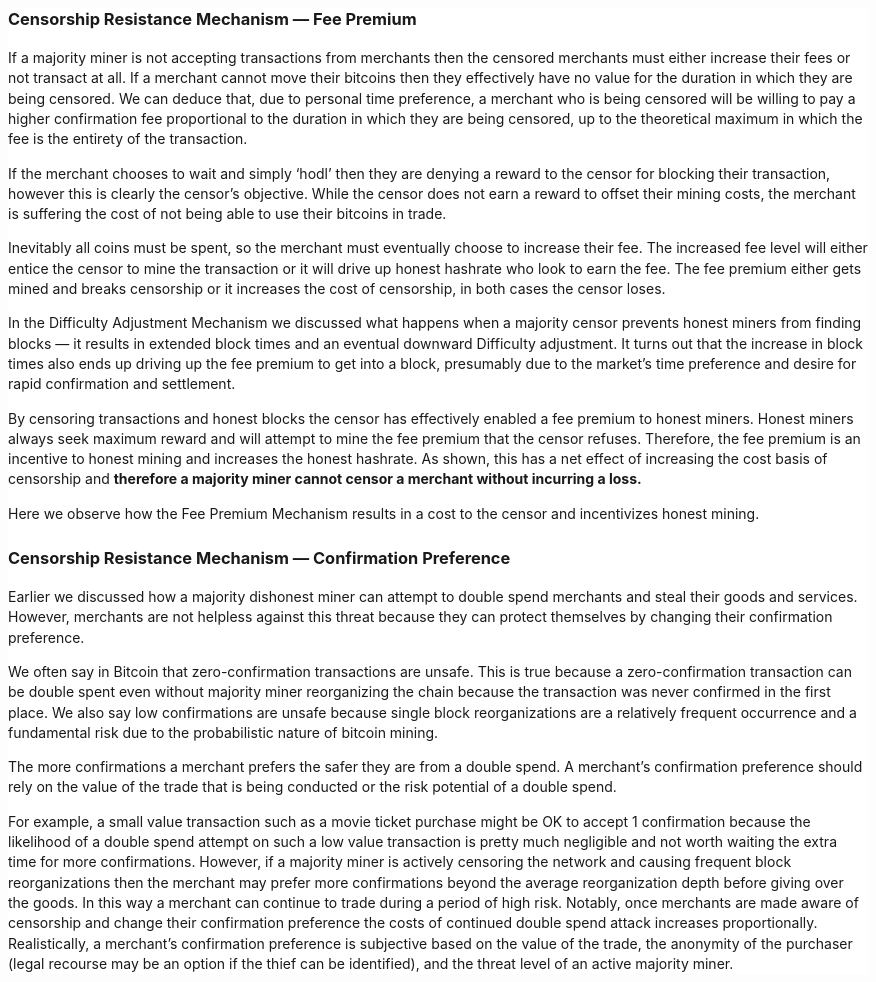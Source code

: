 ### **Censorship Resistance Mechanism — Fee Premium**

If a majority miner is not accepting transactions from merchants then the censored merchants must either increase their fees or not transact at all. If a merchant cannot move their bitcoins then they effectively have no value for the duration in which they are being censored. We can deduce that, due to personal time preference, a merchant who is being censored will be willing to pay a higher confirmation fee proportional to the duration in which they are being censored, up to the theoretical maximum in which the fee is the entirety of the transaction.

If the merchant chooses to wait and simply ‘hodl’ then they are denying a reward to the censor for blocking their transaction, however this is clearly the censor’s objective. While the censor does not earn a reward to offset their mining costs, the merchant is suffering the cost of not being able to use their bitcoins in trade.

Inevitably all coins must be spent, so the merchant must eventually choose to increase their fee. The increased fee level will either entice the censor to mine the transaction or it will drive up honest hashrate who look to earn the fee. The fee premium either gets mined and breaks censorship or it increases the cost of censorship, in both cases the censor loses.

In the Difficulty Adjustment Mechanism we discussed what happens when a majority censor prevents honest miners from finding blocks — it results in extended block times and an eventual downward Difficulty adjustment. It turns out that the increase in block times also ends up driving up the fee premium to get into a block, presumably due to the market’s time preference and desire for rapid confirmation and settlement.

By censoring transactions and honest blocks the censor has effectively enabled a fee premium to honest miners. Honest miners always seek maximum reward and will attempt to mine the fee premium that the censor refuses. Therefore, the fee premium is an incentive to honest mining and increases the honest hashrate. As shown, this has a net effect of increasing the cost basis of censorship and **therefore a majority miner cannot censor a merchant without incurring a loss.**

Here we observe how the Fee Premium Mechanism results in a cost to the censor and incentivizes honest mining.

### **Censorship Resistance Mechanism — Confirmation Preference**

Earlier we discussed how a majority dishonest miner can attempt to double spend merchants and steal their goods and services. However, merchants are not helpless against this threat because they can protect themselves by changing their confirmation preference.

We often say in Bitcoin that zero-confirmation transactions are unsafe. This is true because a zero-confirmation transaction can be double spent even without majority miner reorganizing the chain because the transaction was never confirmed in the first place. We also say low confirmations are unsafe because single block reorganizations are a relatively frequent occurrence and a fundamental risk due to the probabilistic nature of bitcoin mining.

The more confirmations a merchant prefers the safer they are from a double spend. A merchant’s confirmation preference should rely on the value of the trade that is being conducted or the risk potential of a double spend.

For example, a small value transaction such as a movie ticket purchase might be OK to accept 1 confirmation because the likelihood of a double spend attempt on such a low value transaction is pretty much negligible and not worth waiting the extra time for more confirmations. However, if a majority miner is actively censoring the network and causing frequent block reorganizations then the merchant may prefer more confirmations beyond the average reorganization depth before giving over the goods. In this way a merchant can continue to trade during a period of high risk. Notably, once merchants are made aware of censorship and change their confirmation preference the costs of continued double spend attack increases proportionally. Realistically, a merchant’s confirmation preference is subjective based on the value of the trade, the anonymity of the purchaser (legal recourse may be an option if the thief can be identified), and the threat level of an active majority miner.

